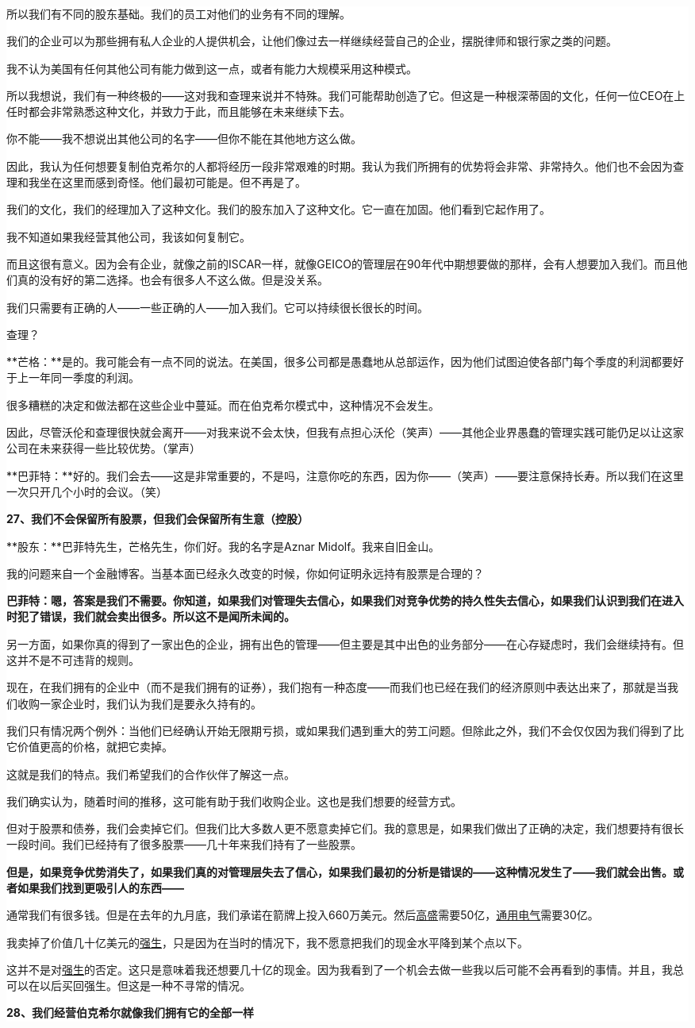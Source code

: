 所以我们有不同的股东基础。我们的员工对他们的业务有不同的理解。

我们的企业可以为那些拥有私人企业的人提供机会，让他们像过去一样继续经营自己的企业，摆脱律师和银行家之类的问题。

我不认为美国有任何其他公司有能力做到这一点，或者有能力大规模采用这种模式。

所以我想说，我们有一种终极的——这对我和查理来说并不特殊。我们可能帮助创造了它。但这是一种根深蒂固的文化，任何一位CEO在上任时都会非常熟悉这种文化，并致力于此，而且能够在未来继续下去。

你不能——我不想说出其他公司的名字——但你不能在其他地方这么做。

因此，我认为任何想要复制伯克希尔的人都将经历一段非常艰难的时期。我认为我们所拥有的优势将会非常、非常持久。他们也不会因为查理和我坐在这里而感到奇怪。他们最初可能是。但不再是了。

我们的文化，我们的经理加入了这种文化。我们的股东加入了这种文化。它一直在加固。他们看到它起作用了。

我不知道如果我经营其他公司，我该如何复制它。

而且这很有意义。因为会有企业，就像之前的ISCAR一样，就像GEICO的管理层在90年代中期想要做的那样，会有人想要加入我们。而且他们真的没有好的第二选择。也会有很多人不这么做。但是没关系。

我们只需要有正确的人——一些正确的人——加入我们。它可以持续很长很长的时间。

查理？

**芒格：**是的。我可能会有一点不同的说法。在美国，很多公司都是愚蠢地从总部运作，因为他们试图迫使各部门每个季度的利润都要好于上一年同一季度的利润。

很多糟糕的决定和做法都在这些企业中蔓延。而在伯克希尔模式中，这种情况不会发生。

因此，尽管沃伦和查理很快就会离开——对我来说不会太快，但我有点担心沃伦（笑声）——其他企业界愚蠢的管理实践可能仍足以让这家公司在未来获得一些比较优势。（掌声）

**巴菲特：**好的。我们会去——这是非常重要的，不是吗，注意你吃的东西，因为你——（笑声）——要注意保持长寿。所以我们在这里一次只开几个小时的会议。（笑）



**27、我们不会保留所有股票，但我们会保留所有生意（控股）**

**股东：**巴菲特先生，芒格先生，你们好。我的名字是Aznar Midolf。我来自旧金山。

我的问题来自一个金融博客。当基本面已经永久改变的时候，你如何证明永远持有股票是合理的？

**巴菲特：嗯，答案是我们不需要。你知道，如果我们对管理失去信心，如果我们对竞争优势的持久性失去信心，如果我们认识到我们在进入时犯了错误，我们就会卖出很多。所以这不是闻所未闻的。**

另一方面，如果你真的得到了一家出色的企业，拥有出色的管理——但主要是其中出色的业务部分——在心存疑虑时，我们会继续持有。但这并不是不可违背的规则。

现在，在我们拥有的企业中（而不是我们拥有的证券），我们抱有一种态度——而我们也已经在我们的经济原则中表达出来了，那就是当我们收购一家企业时，我们认为我们是要永久持有的。

我们只有情况两个例外：当他们已经确认开始无限期亏损，或如果我们遇到重大的劳工问题。但除此之外，我们不会仅仅因为我们得到了比它价值更高的价格，就把它卖掉。

这就是我们的特点。我们希望我们的合作伙伴了解这一点。

我们确实认为，随着时间的推移，这可能有助于我们收购企业。这也是我们想要的经营方式。

但对于股票和债券，我们会卖掉它们。但我们比大多数人更不愿意卖掉它们。我的意思是，如果我们做出了正确的决定，我们想要持有很长一段时间。我们已经持有了很多股票——几十年来我们持有了一些股票。

**但是，如果竞争优势消失了，如果我们真的对管理层失去了信心，如果我们最初的分析是错误的——这种情况发生了——我们就会出售。或者如果我们找到更吸引人的东西——**

通常我们有很多钱。但是在去年的九月底，我们承诺在箭牌上投入660万美元。然后[高盛](https://xueqiu.com/S/GS?from=status_stock_match)需要50亿，[通用电气](https://xueqiu.com/S/GE?from=status_stock_match)需要30亿。

我卖掉了价值几十亿美元的[强生](https://xueqiu.com/S/JNJ?from=status_stock_match)，只是因为在当时的情况下，我不愿意把我们的现金水平降到某个点以下。

这并不是对[强生](https://xueqiu.com/S/JNJ?from=status_stock_match)的否定。这只是意味着我还想要几十亿的现金。因为我看到了一个机会去做一些我以后可能不会再看到的事情。并且，我总可以在以后买回强生。但这是一种不寻常的情况。



**28、我们经营伯克希尔就像我们拥有它的全部一样**

